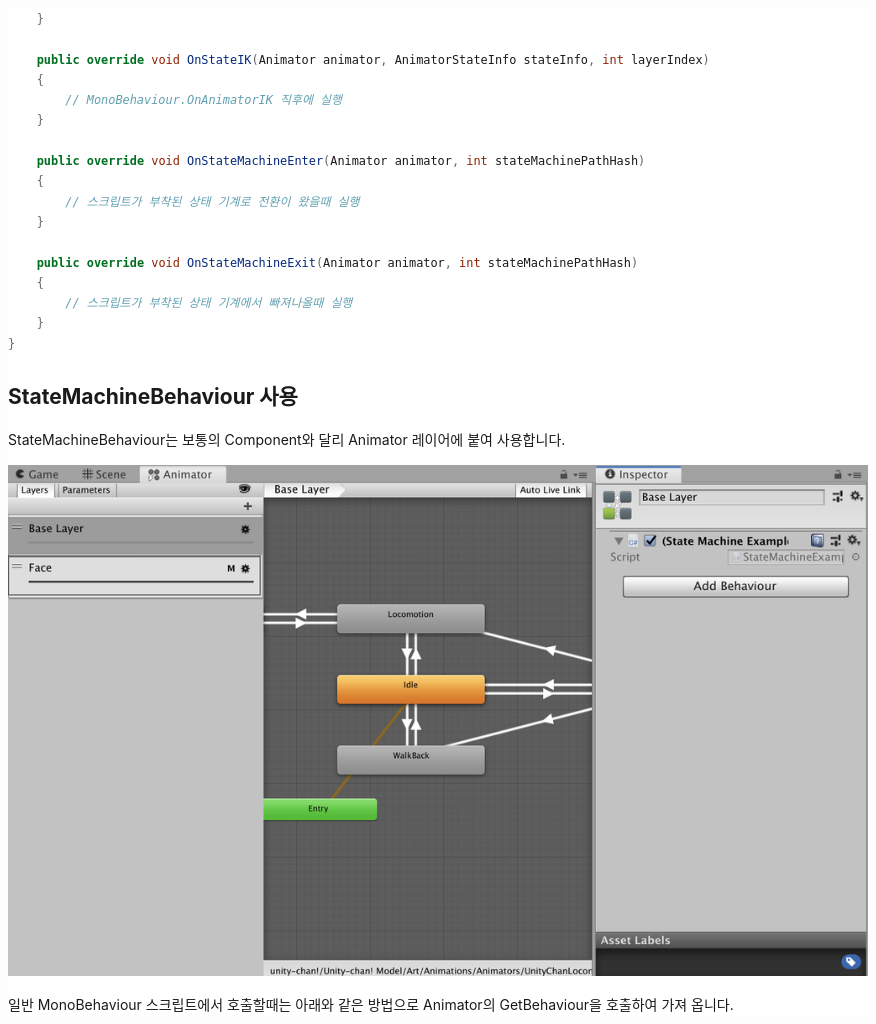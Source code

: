 ```csharp
    }

    public override void OnStateIK(Animator animator, AnimatorStateInfo stateInfo, int layerIndex)
    {
        // MonoBehaviour.OnAnimatorIK 직후에 실행
    }

    public override void OnStateMachineEnter(Animator animator, int stateMachinePathHash)
    {
        // 스크립트가 부착된 상태 기계로 전환이 왔을때 실행
    }

    public override void OnStateMachineExit(Animator animator, int stateMachinePathHash)
    {
        // 스크립트가 부착된 상태 기계에서 빠져나올때 실행
    }
}
```
## StateMachineBehaviour 사용

StateMachineBehaviour는 보통의 Component와 달리 Animator 레이어에 붙여 사용합니다.

![](/img/in-post/unity3d/2019-10-05-1.png)

일반 MonoBehaviour 스크립트에서 호출할때는 아래와 같은 방법으로 Animator의 GetBehaviour을 호출하여 가져 옵니다.
